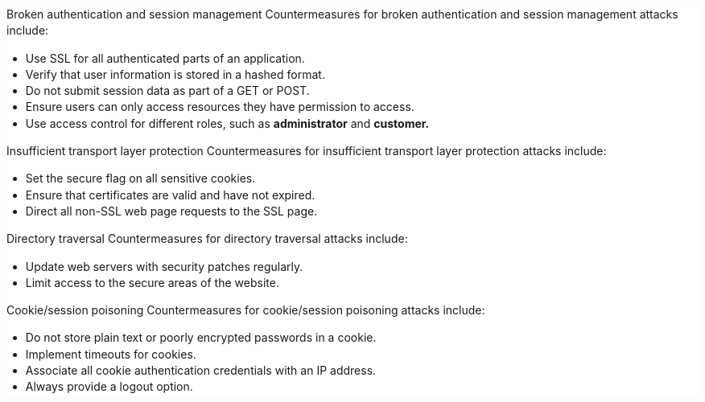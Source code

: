 <tr>
  <td>Broken authentication and session management</td>
  <td>
    Countermeasures for broken authentication and session management
    attacks include:
    <br />
    <ul>
      <li>Use SSL for all authenticated parts of an application.</li>
      <li>
        Verify that user information is stored in a hashed format.
      </li>
      <li>Do not submit session data as part of a GET or POST.</li>
      <li>
        Ensure users can only access resources they have permission to
        access.
      </li>
      <li>
        Use access control for different roles, such as
        <strong>administrator</strong>
        and
        <strong>customer.</strong>
      </li>
    </ul>
  </td>
</tr>
<tr>
  <td>Insufficient transport layer protection</td>
  <td>
    Countermeasures for insufficient transport layer protection attacks
    include:
    <ul>
      <li>Set the secure flag on all sensitive cookies.</li>
      <li>Ensure that certificates are valid and have not expired.</li>
      <li>Direct all non-SSL web page requests to the SSL page.</li>
    </ul>
  </td>
</tr>
<tr>
  <td>Directory traversal</td>
  <td>
    Countermeasures for directory traversal attacks include:
    <ul>
      <li>Update web servers with security patches regularly.</li>
      <li>Limit access to the secure areas of the website.</li>
    </ul>
  </td>
</tr>
<tr>
  <td>Cookie/session poisoning</td>
  <td>
    Countermeasures for cookie/session poisoning attacks include:
    <ul>
      <li>
        Do not store plain text or poorly encrypted passwords in a
        cookie.
      </li>
      <li>Implement timeouts for cookies.</li>
      <li>
        Associate all cookie authentication credentials with an IP
        address.
      </li>
      <li>Always provide a logout option.</li>
    </ul>
  </td>